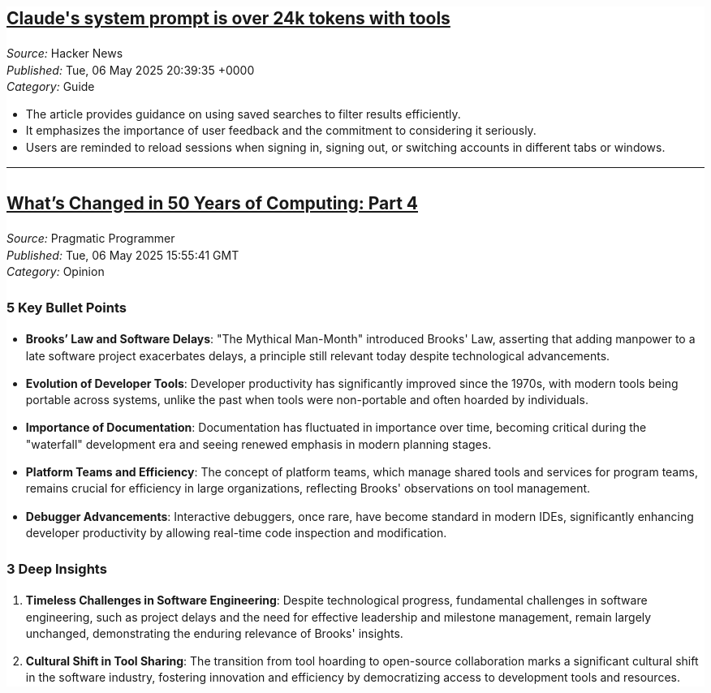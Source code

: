 ## [Claude's system prompt is over 24k tokens with tools](https://github.com/asgeirtj/system_prompts_leaks/blob/main/claude.txt)
*Source:* Hacker News  
*Published:* Tue, 06 May 2025 20:39:35 +0000  
*Category:* Guide

- The article provides guidance on using saved searches to filter results efficiently.
- It emphasizes the importance of user feedback and the commitment to considering it seriously.
- Users are reminded to reload sessions when signing in, signing out, or switching accounts in different tabs or windows.

---

## [What’s Changed in 50 Years of Computing: Part 4](https://newsletter.pragmaticengineer.com/p/mythical-man-month-part-4)
*Source:* Pragmatic Programmer  
*Published:* Tue, 06 May 2025 15:55:41 GMT  
*Category:* Opinion

### 5 Key Bullet Points

- **Brooks’ Law and Software Delays**: "The Mythical Man-Month" introduced Brooks' Law, asserting that adding manpower to a late software project exacerbates delays, a principle still relevant today despite technological advancements.
  
- **Evolution of Developer Tools**: Developer productivity has significantly improved since the 1970s, with modern tools being portable across systems, unlike the past when tools were non-portable and often hoarded by individuals.

- **Importance of Documentation**: Documentation has fluctuated in importance over time, becoming critical during the "waterfall" development era and seeing renewed emphasis in modern planning stages.

- **Platform Teams and Efficiency**: The concept of platform teams, which manage shared tools and services for program teams, remains crucial for efficiency in large organizations, reflecting Brooks' observations on tool management.

- **Debugger Advancements**: Interactive debuggers, once rare, have become standard in modern IDEs, significantly enhancing developer productivity by allowing real-time code inspection and modification.

### 3 Deep Insights

1. **Timeless Challenges in Software Engineering**: Despite technological progress, fundamental challenges in software engineering, such as project delays and the need for effective leadership and milestone management, remain largely unchanged, demonstrating the enduring relevance of Brooks' insights.

2. **Cultural Shift in Tool Sharing**: The transition from tool hoarding to open-source collaboration marks a significant cultural shift in the software industry, fostering innovation and efficiency by democratizing access to development tools and resources.
